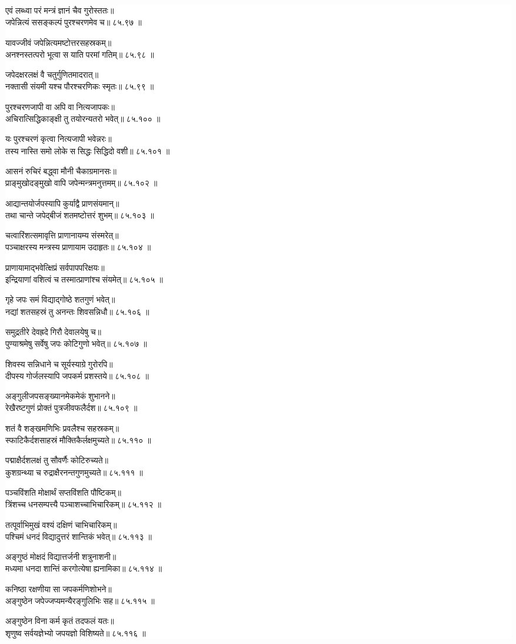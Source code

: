 एवं लब्ध्वा परं मन्त्रं ज्ञानं चैव गुरोस्ततः॥  
जपेन्नित्यं ससङ्कल्पं पुरश्चरणमेव च॥ ८५.९७ ॥  
  
यावज्जीवं जपेन्नित्यमष्टोत्तरसहस्रकम्॥  
अनश्नस्तत्परो भूत्वा स याति परमां गतिम्॥ ८५.९८ ॥  
  
जपेदक्षरलक्षं वै चतुर्गुणितमादरात्॥  
नक्तासी संयमी यश्च पौरश्चरणिकः स्मृतः॥ ८५.९९ ॥  
  
पुरश्चरणजापी वा अपि वा नित्यजापकः॥  
अचिरात्सिद्धिकाङ्क्षी तु तयोरन्यतरो भवेत्॥ ८५.१०० ॥  
  
यः पुरश्चरणं कृत्वा नित्यजापी भवेन्नरः॥  
तस्य नास्ति समो लोके स सिद्धः सिद्धिदो वशी॥ ८५.१०१ ॥  
  
आसनं रुचिरं बद्ध्वा मौनी चैकाग्रमानसः॥  
प्राङ्मुखोदङ्मुखो वापि जपेन्मन्त्रमनुत्तमम्॥ ८५.१०२ ॥  
  
आद्यान्तयोर्जपस्यापि कुर्याद्वै प्राणसंयमान्॥  
तथा चान्ते जपेद्बीजं शतमष्टोत्तरं शुभम्॥ ८५.१०३ ॥  
  
चत्वारिंशत्समावृत्ति प्राणानायम्य संस्मरेत्॥  
पञ्चाक्षरस्य मन्त्रस्य प्राणायाम उदाहृतः॥ ८५.१०४ ॥  
  
प्राणायामाद्भवेत्क्षिप्रं सर्वपापपरिक्षयः॥  
इन्द्रियाणां वशित्वं च तस्मात्प्राणांश्च संयमेत्॥ ८५.१०५ ॥  
  
गृहे जपः समं विद्याद्गोष्ठे शतगुणं भवेत्॥  
नद्यां शतसहस्रं तु अनन्तः शिवसन्निधौ॥ ८५.१०६ ॥  
  
समुद्रतीरे देवह्रदे गिरौ देवालयेषु च॥  
पुण्याश्रमेषु सर्वेषु जपः कोटिगुणो भवेत्॥ ८५.१०७ ॥  
  
शिवस्य सन्निधाने च सूर्यस्याग्रे गुरोरपि॥  
दीपस्य गोर्जलस्यापि जपकर्म प्रशस्तये॥ ८५.१०८ ॥  
  
अङ्गुलीजपसङ्ख्यानमेकमेकं शुभानने॥  
रेखैरष्टगुणं प्रोक्तं पुत्रजीवफलैर्दश॥ ८५.१०९ ॥  
  
शतं वै शङ्खमणिभिः प्रवलैश्च सहस्रकम्॥  
स्फाटिकैर्दशसाहस्रं मौक्तिकैर्लक्षमुच्यते॥ ८५.११० ॥  
  
पद्माक्षैर्दशलक्षं तु सौवर्णैः कोटिरुच्यते॥  
कुशग्रन्थ्या च रुद्राक्षैरनन्तगुणमुच्यते॥ ८५.१११ ॥  
  
पञ्चविंशति मोक्षार्थं सप्तविंशति पौष्टिकम्॥  
त्रिंशच्च धनसम्पत्त्यै पञ्चाशच्चाभिचारिकम्॥ ८५.११२ ॥  
  
तत्पूर्वाभिमुखं वश्यं दक्षिणं चाभिचारिकम्॥  
पश्चिमं धनदं विद्यादुत्तरं शान्तिकं भवेत्॥ ८५.११३ ॥  
  
अङ्गुष्ठं मोक्षदं विद्यात्तर्जनी शत्रुनाशनी॥  
मध्यमा धनदा शान्तिं करगोत्येषा ह्यनामिका॥ ८५.११४ ॥  
  
कनिष्ठा रक्षणीया सा जपकर्मणिशोभने॥  
अङ्गुष्ठेन जपेज्जप्यमन्यैरङ्गुलिभिः सह॥ ८५.११५ ॥  
  
अङ्गुष्ठेन विना कर्म कृतं तदफलं यतः॥  
शृणुष्व सर्वयज्ञेभ्यो जपयज्ञो विशिष्यते॥ ८५.११६ ॥  
  